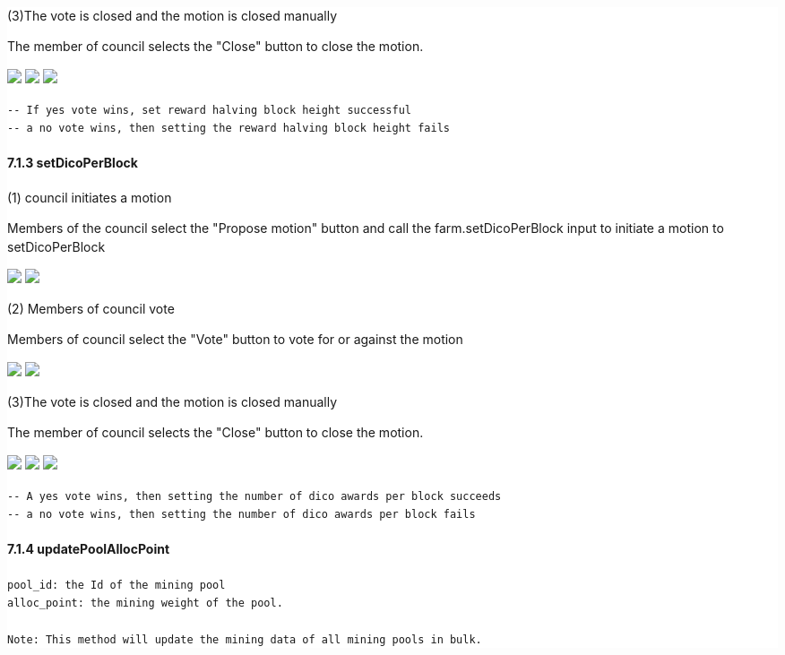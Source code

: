 

(3)The vote is closed and the motion is closed manually

The member of council  selects the "Close" button to close the motion.

<img src="https://cdn.jsdelivr.net/gh/DICO-TEAM/resources@master/dico_img/pool/Council-setHalvingPeriod-close1.png"/>

<img src="https://cdn.jsdelivr.net/gh/DICO-TEAM/resources@master/dico_img/pool/Council-setHalvingPeriod-close2.png"/>

<img src="https://cdn.jsdelivr.net/gh/DICO-TEAM/resources@master/dico_img/pool/Council-setHalvingPeriod-close3.png"/>

```
-- If yes vote wins, set reward halving block height successful
-- a no vote wins, then setting the reward halving block height fails
```



#### 7.1.3 setDicoPerBlock

(1) council  initiates a motion

Members of the council select the "Propose motion" button and call the farm.setDicoPerBlock input to initiate a motion to setDicoPerBlock

<img src="https://cdn.jsdelivr.net/gh/DICO-TEAM/resources@master/dico_img/pool/Council-setDicoPerBlock.png"/>

<img src="https://cdn.jsdelivr.net/gh/DICO-TEAM/resources@master/dico_img/pool/Council-setDicoPerBlock1.png"/>

(2) Members of council   vote

Members of council  select the "Vote" button to vote for or against the motion

<img src="https://cdn.jsdelivr.net/gh/DICO-TEAM/resources@master/dico_img/pool/Council-setDicoPerBlock-vote1.png"/>

<img src="https://cdn.jsdelivr.net/gh/DICO-TEAM/resources@master/dico_img/pool/Council-setDicoPerBlock-vote2.png"/>

(3)The vote is closed and the motion is closed manually

The member of council  selects the "Close" button to close the motion.

<img src="https://cdn.jsdelivr.net/gh/DICO-TEAM/resources@master/dico_img/pool/Council-setDicoPerBlock-close1.png"/>

<img src="https://cdn.jsdelivr.net/gh/DICO-TEAM/resources@master/dico_img/pool/Council-setDicoPerBlock-close2.png"/>

<img src="https://cdn.jsdelivr.net/gh/DICO-TEAM/resources@master/dico_img/pool/Council-setDicoPerBlock-close3.png"/>

```
-- A yes vote wins, then setting the number of dico awards per block succeeds
-- a no vote wins, then setting the number of dico awards per block fails
```



#### 7.1.4 updatePoolAllocPoint

```
pool_id: the Id of the mining pool
alloc_point: the mining weight of the pool.

Note: This method will update the mining data of all mining pools in bulk.
```
